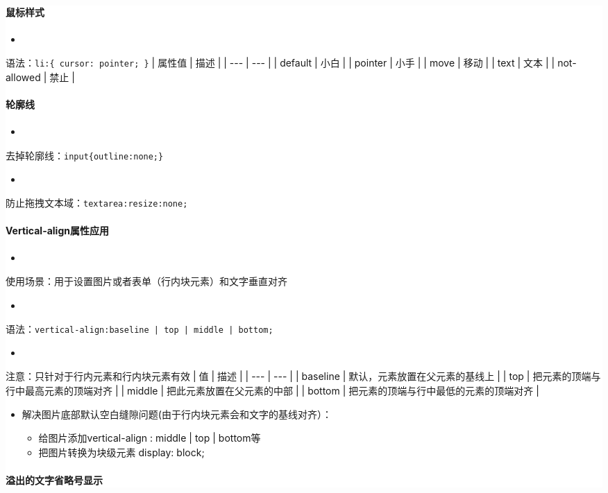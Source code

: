
#### 鼠标样式

- 
语法：`li:{ cursor: pointer; }`
| 属性值 | 描述 |
| --- | --- |
| default | 小白 |
| pointer | 小手 |
| move | 移动 |
| text | 文本 |
| not-allowed | 禁止 |




#### 轮廓线

- 
去掉轮廓线：`input{outline:none;}`

- 
防止拖拽文本域：`textarea:resize:none;`


#### Vertical-align属性应用

- 
使用场景：用于设置图片或者表单（行内块元素）和文字垂直对齐

- 
语法：`vertical-align:baseline | top | middle | bottom;`

- 
注意：只针对于行内元素和行内块元素有效
| 值 | 描述 |
| --- | --- |
| baseline | 默认，元素放置在父元素的基线上 |
| top | 把元素的顶端与行中最高元素的顶端对齐 |
| middle | 把此元素放置在父元素的中部 |
| bottom | 把元素的顶端与行中最低的元素的顶端对齐 |



- 
  解决图片底部默认空白缝隙问题(由于行内块元素会和文字的基线对齐）：

   - 给图片添加vertical-align : middle | top | bottom等
   - 把图片转换为块级元素 display: block;

#### 溢出的文字省略号显示
